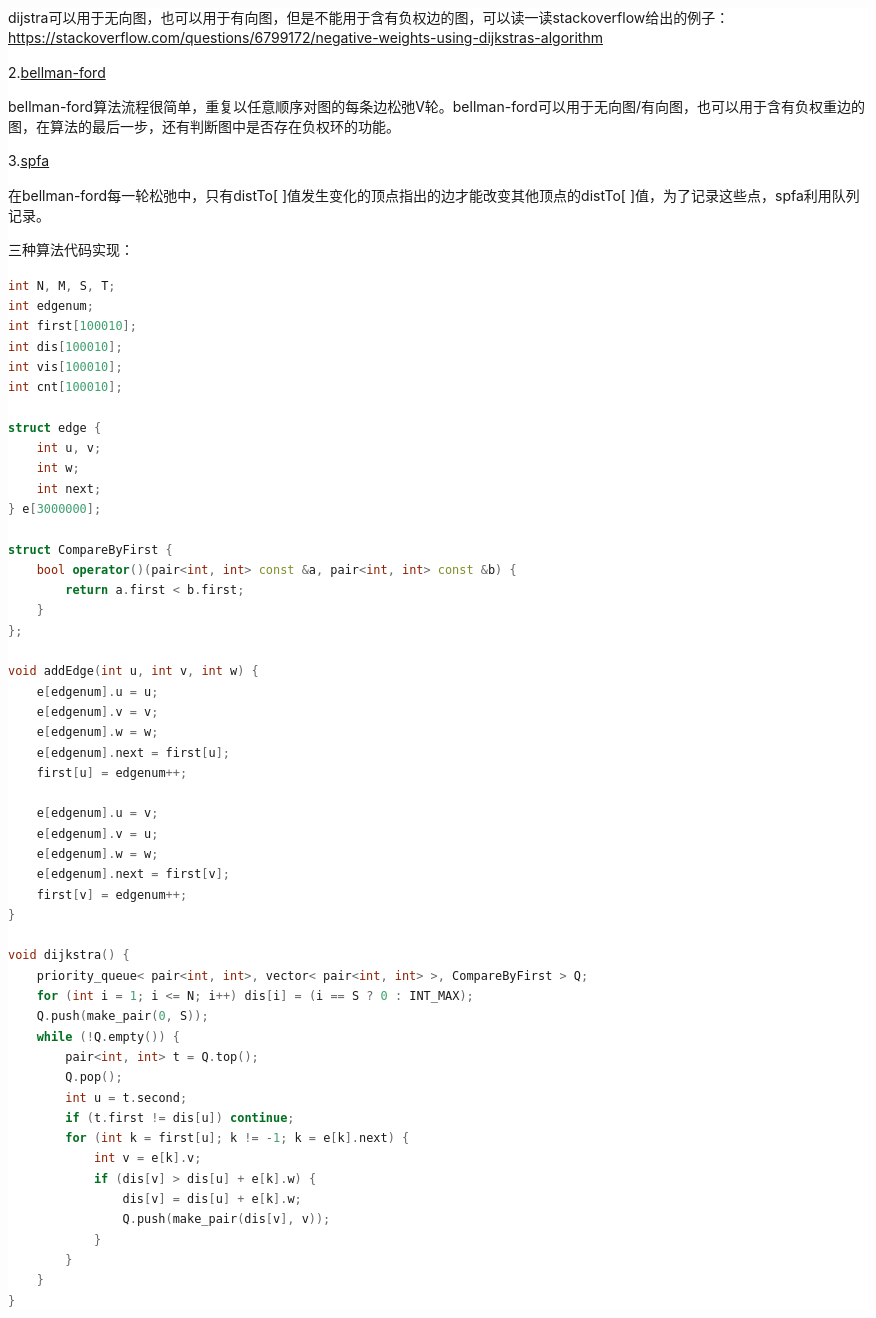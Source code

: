 dijstra可以用于无向图，也可以用于有向图，但是不能用于含有负权边的图，可以读一读stackoverflow给出的例子：https://stackoverflow.com/questions/6799172/negative-weights-using-dijkstras-algorithm

2.[bellman-ford](https://en.wikipedia.org/wiki/Bellman%E2%80%93Ford_algorithm)

bellman-ford算法流程很简单，重复以任意顺序对图的每条边松弛V轮。bellman-ford可以用于无向图/有向图，也可以用于含有负权重边的图，在算法的最后一步，还有判断图中是否存在负权环的功能。

3.[spfa](https://en.wikipedia.org/wiki/Shortest_Path_Faster_Algorithm)

在bellman-ford每一轮松弛中，只有distTo[ ]值发生变化的顶点指出的边才能改变其他顶点的distTo[ ]值，为了记录这些点，spfa利用队列记录。

三种算法代码实现：

```c++
int N, M, S, T;
int edgenum;
int first[100010];
int dis[100010];
int vis[100010];
int cnt[100010];

struct edge {
    int u, v;
    int w;
    int next;
} e[3000000];

struct CompareByFirst {
    bool operator()(pair<int, int> const &a, pair<int, int> const &b) {
        return a.first < b.first;
    }
};

void addEdge(int u, int v, int w) {
    e[edgenum].u = u;
    e[edgenum].v = v;
    e[edgenum].w = w;
    e[edgenum].next = first[u];
    first[u] = edgenum++;

    e[edgenum].u = v;
    e[edgenum].v = u;
    e[edgenum].w = w; 
    e[edgenum].next = first[v];
    first[v] = edgenum++;
}

void dijkstra() {
    priority_queue< pair<int, int>, vector< pair<int, int> >, CompareByFirst > Q;
    for (int i = 1; i <= N; i++) dis[i] = (i == S ? 0 : INT_MAX);
    Q.push(make_pair(0, S));
    while (!Q.empty()) {
        pair<int, int> t = Q.top();
        Q.pop();
        int u = t.second;
        if (t.first != dis[u]) continue;
        for (int k = first[u]; k != -1; k = e[k].next) {
            int v = e[k].v;
            if (dis[v] > dis[u] + e[k].w) {
                dis[v] = dis[u] + e[k].w;
                Q.push(make_pair(dis[v], v));
            }
        }
    }
}
```